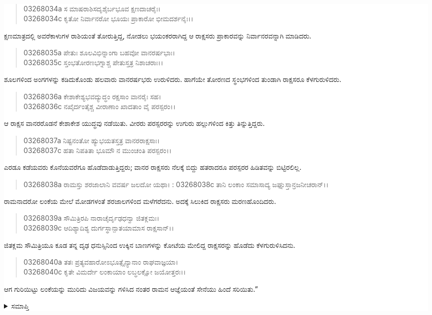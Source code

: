 > 03268034a ಸ ಮಾಷರಾಶಿಸದೃಶೈರ್ಬಭೂವ ಕ್ಷಣದಾಚರೈಃ।  
03268034c ಕೃತೋ ನಿರ್ವಾನರೋ ಭೂಯಃ ಪ್ರಾಕಾರೋ ಭೀಮದರ್ಶನೈಃ।।

ಕ್ಷಣಮಾತ್ರದಲ್ಲಿ ಅವರೆಕಾಳುಗಳ ರಾಶಿಯಂತೆ ತೋರುತ್ತಿದ್ದ, ನೋಡಲು ಭಯಂಕರರಾಗಿದ್ದ ಆ ರಾಕ್ಷಸರು ಪ್ರಾಕಾರವನ್ನು ನಿರ್ವಾನರವನ್ನಾಗಿ ಮಾಡಿದರು.

> 03268035a ಪೇತುಃ ಶೂಲವಿಭಿನ್ನಾಂಗಾ ಬಹವೋ ವಾನರರ್ಷಭಾಃ।   
03268035c ಸ್ತಂಭತೋರಣಭಗ್ನಾಶ್ಚ ಪೇತುಸ್ತತ್ರ ನಿಶಾಚರಾಃ।।

ಶೂಲಗಳಿಂದ ಅಂಗಗಳನ್ನು ಕಡಿದುಕೊಂಡು ಹಲವಾರು ವಾನರರ್ಷಭರು ಉರುಳಿದರು. ಹಾಗೆಯೇ ತೋರಣದ ಸ್ಥಂಭಗಳಿಂದ ತುಂಡಾಗಿ ರಾಕ್ಷಸರೂ ಕೆಳಗುರುಳಿದರು.

> 03268036a ಕೇಶಾಕೇಶ್ಯಭವದ್ಯುದ್ಧಂ ರಕ್ಷಸಾಂ ವಾನರೈಃ ಸಹ।  
03268036c ನಖೈರ್ದಂತೈಶ್ಚ ವೀರಾಣಾಂ ಖಾದತಾಂ ವೈ ಪರಸ್ಪರಂ।।

ಆ ರಾಕ್ಷಸ ವಾನರರೊಡನೆ ಕೇಶಾಕೇಶ ಯುದ್ಧವು ನಡೆಯಿತು. ವೀರರು ಪರಸ್ಪರರನ್ನು ಉಗುರು ಹಲ್ಲುಗಳಿಂದ ಕಿತ್ತು ತಿನ್ನುತ್ತಿದ್ದರು.

> 03268037a ನಿಷ್ಟನಂತೋ ಹ್ಯುಭಯತಸ್ತತ್ರ ವಾನರರಾಕ್ಷಸಾಃ।  
03268037c ಹತಾ ನಿಪತಿತಾ ಭೂಮೌ ನ ಮುಂಚಂತಿ ಪರಸ್ಪರಂ।।

ಎರಡೂ ಕಡೆಯವರು ಕೊನೆಯವರೆಗೂ ಹೊಡೆದಾಡುತ್ತಿದ್ದರು; ವಾನರ ರಾಕ್ಷಸರು ನೆಲಕ್ಕೆ ಬಿದ್ದು ಹತರಾದರೂ ಪರಸ್ಪರರ ಹಿಡಿತವನ್ನು ಬಿಟ್ಟಿರಲಿಲ್ಲ.

> 03268038a ರಾಮಸ್ತು ಶರಜಾಲಾನಿ ವವರ್ಷ ಜಲದೋ ಯಥಾ।  :
03268038c ತಾನಿ ಲಂಕಾಂ ಸಮಾಸಾದ್ಯ ಜಘ್ನುಸ್ತಾನ್ರಜನೀಚರಾನ್।।

ರಾಮನಾದರೋ ಲಂಕೆಯ ಮೇಲೆ ಮೋಡಗಳಂತೆ ಶರಜಾಲಗಳಿಂದ ಮಳೆಗರೆದನು. ಅದಕ್ಕೆ ಸಿಲುಕಿದ ರಾಕ್ಷಸರು ಮರಣಹೊಂದಿದರು.

> 03268039a ಸೌಮಿತ್ರಿರಪಿ ನಾರಾಚೈರ್ದೃಢಧನ್ವಾ ಜಿತಕ್ಲಮಃ।   
03268039c ಆದಿಶ್ಯಾದಿಶ್ಯ ದುರ್ಗಸ್ಥಾನ್ಪಾತಯಾಮಾಸ ರಾಕ್ಷಸಾನ್।।

ಜಿತಕ್ಲಮ ಸೌಮಿತ್ರಿಯೂ ಕೂಡ ತನ್ನ ದೃಢ ಧನುಸ್ಸಿನಿಂದ ಉಕ್ಕಿನ ಬಾಣಗಳನ್ನು ಕೋಟೆಯ ಮೇಲಿದ್ದ ರಾಕ್ಷಸರನ್ನು ಹೊಡೆದು ಕೆಳಗುರುಳಿಸಿದನು.

> 03268040a ತತಃ ಪ್ರತ್ಯವಹಾರೋಽಭೂತ್ಸೈನ್ಯಾನಾಂ ರಾಘವಾಜ್ಞಯಾ।  
03268040c ಕೃತೇ ವಿಮರ್ದೇ ಲಂಕಾಯಾಂ ಲಬ್ಧಲಕ್ಷೋ ಜಯೋತ್ತರಃ।।

ಆಗ ಗುರಿಯಿಟ್ಟು ಲಂಕೆಯನ್ನು ಮುರಿದು ವಿಜಯವನ್ನು ಗಳಿಸಿದ ನಂತರ ರಾಮನ ಆಜ್ಞೆಯಂತೆ ಸೇನೆಯು ಹಿಂದೆ ಸರಿಯಿತು.”


<details><summary>ಸಮಾಪ್ತಿ</summary></details>
